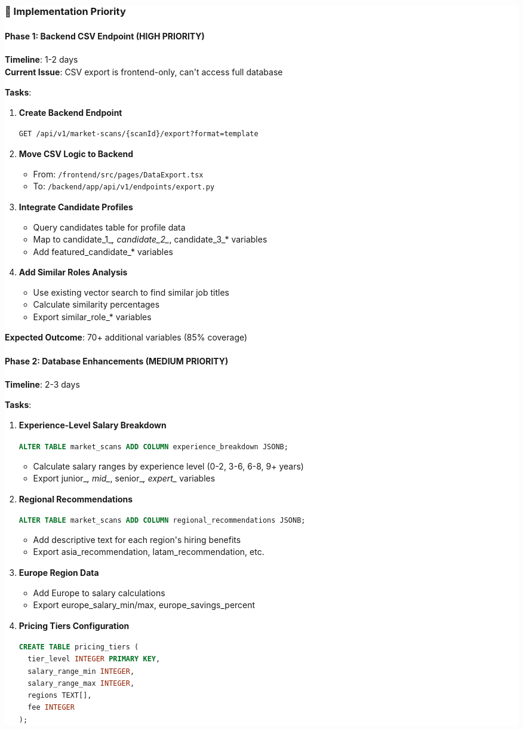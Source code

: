 ### 🎯 Implementation Priority

#### **Phase 1: Backend CSV Endpoint (HIGH PRIORITY)**
**Timeline**: 1-2 days  
**Current Issue**: CSV export is frontend-only, can't access full database

**Tasks**:
1. **Create Backend Endpoint**
   ```
   GET /api/v1/market-scans/{scanId}/export?format=template
   ```
2. **Move CSV Logic to Backend**
   - From: `/frontend/src/pages/DataExport.tsx`
   - To: `/backend/app/api/v1/endpoints/export.py`

3. **Integrate Candidate Profiles**
   - Query candidates table for profile data
   - Map to candidate_1_*, candidate_2_*, candidate_3_* variables
   - Add featured_candidate_* variables

4. **Add Similar Roles Analysis**
   - Use existing vector search to find similar job titles
   - Calculate similarity percentages
   - Export similar_role_* variables

**Expected Outcome**: 70+ additional variables (85% coverage)

#### **Phase 2: Database Enhancements (MEDIUM PRIORITY)**
**Timeline**: 2-3 days  

**Tasks**:
1. **Experience-Level Salary Breakdown**
   ```sql
   ALTER TABLE market_scans ADD COLUMN experience_breakdown JSONB;
   ```
   - Calculate salary ranges by experience level (0-2, 3-6, 6-8, 9+ years)
   - Export junior_*, mid_*, senior_*, expert_* variables

2. **Regional Recommendations**
   ```sql
   ALTER TABLE market_scans ADD COLUMN regional_recommendations JSONB;
   ```
   - Add descriptive text for each region's hiring benefits
   - Export asia_recommendation, latam_recommendation, etc.

3. **Europe Region Data**
   - Add Europe to salary calculations
   - Export europe_salary_min/max, europe_savings_percent

4. **Pricing Tiers Configuration**
   ```sql
   CREATE TABLE pricing_tiers (
     tier_level INTEGER PRIMARY KEY,
     salary_range_min INTEGER,
     salary_range_max INTEGER,
     regions TEXT[],
     fee INTEGER
   );
   ```
